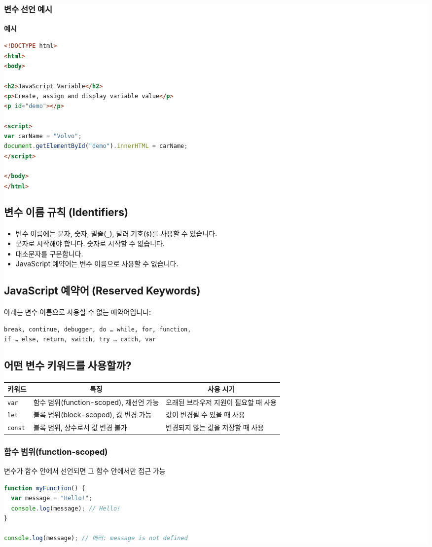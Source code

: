 ### 변수 선언 예시

**예시**
```html
<!DOCTYPE html>
<html>
<body>

<h2>JavaScript Variable</h2>
<p>Create, assign and display variable value</p>
<p id="demo"></p>

<script>
var carName = "Volvo";
document.getElementById("demo").innerHTML = carName;
</script>

</body>
</html>
```

## 변수 이름 규칙 (Identifiers)

- 변수 이름에는 문자, 숫자, 밑줄(`_`), 달러 기호(`$`)를 사용할 수 있습니다.
- 문자로 시작해야 합니다. 숫자로 시작할 수 없습니다.
- 대소문자를 구분합니다.
- JavaScript 예약어는 변수 이름으로 사용할 수 없습니다.

## JavaScript 예약어 (Reserved Keywords)

아래는 변수 이름으로 사용할 수 없는 예약어입니다:

```
break, continue, debugger, do … while, for, function,
if … else, return, switch, try … catch, var
```

## 어떤 변수 키워드를 사용할까?

| 키워드  | 특징                                  | 사용 시기              |
|--------|--------------------------------------|----------------------|
| `var`  | 함수 범위(function-scoped), 재선언 가능 | 오래된 브라우저 지원이 필요할 때 사용 |
| `let`  | 블록 범위(block-scoped), 값 변경 가능   | 값이 변경될 수 있을 때 사용     |
| `const`| 블록 범위, 상수로서 값 변경 불가       | 변경되지 않는 값을 저장할 때 사용 |

### 함수 범위(function-scoped)
변수가 함수 안에서 선언되면 그 함수 안에서만 접근 가능
```javascript
function myFunction() {
  var message = "Hello!";
  console.log(message); // Hello!
}

console.log(message); // 에러: message is not defined
```
